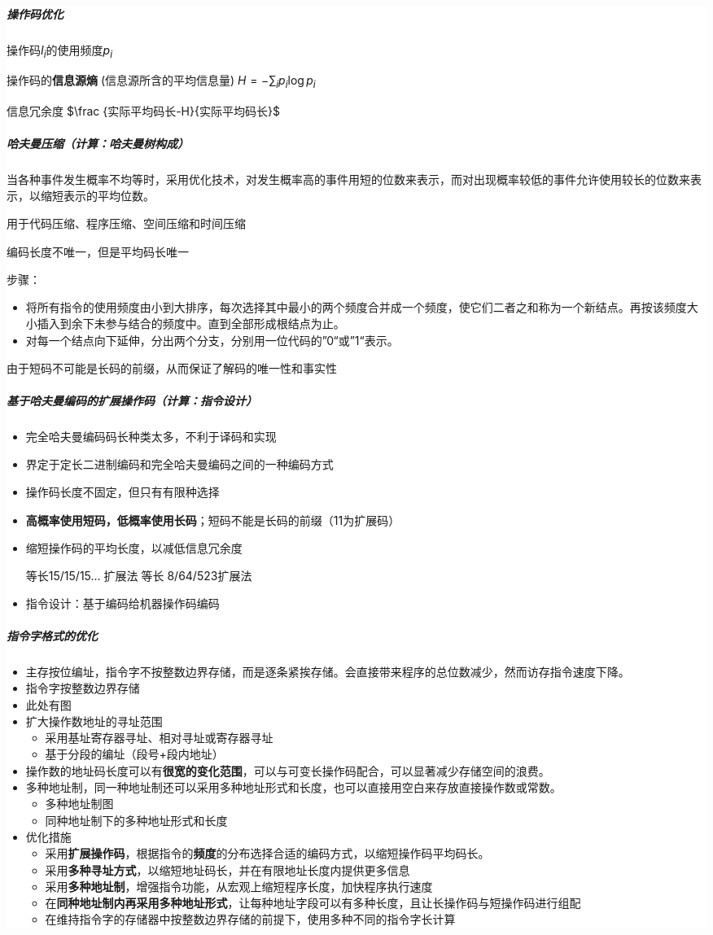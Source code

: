 ##### 操作码优化

操作码$I_i$的使用频度$p_i$

操作码的**信息源熵**  (信息源所含的平均信息量)   $H=- \sum _i p_i \log p_i$

信息冗余度    $\frac {实际平均码长-H}{实际平均码长}$  

##### 哈夫曼压缩（计算：哈夫曼树构成）

当各种事件发生概率不均等时，采用优化技术，对发生概率高的事件用短的位数来表示，而对出现概率较低的事件允许使用较长的位数来表示，以缩短表示的平均位数。

用于代码压缩、程序压缩、空间压缩和时间压缩

编码长度不唯一，但是平均码长唯一

步骤：

- 将所有指令的使用频度由小到大排序，每次选择其中最小的两个频度合并成一个频度，使它们二者之和称为一个新结点。再按该频度大小插入到余下未参与结合的频度中。直到全部形成根结点为止。
- 对每一个结点向下延伸，分出两个分支，分别用一位代码的”0“或”1“表示。

由于短码不可能是长码的前缀，从而保证了解码的唯一性和事实性

##### 基于哈夫曼编码的扩展操作码（计算：指令设计）

- 完全哈夫曼编码码长种类太多，不利于译码和实现

- 界定于定长二进制编码和完全哈夫曼编码之间的一种编码方式

- 操作码长度不固定，但只有有限种选择

- **高概率使用短码，低概率使用长码**；短码不能是长码的前缀（11为扩展码）

- 缩短操作码的平均长度，以减低信息冗余度

  等长15/15/15...  扩展法    等长 8/64/523扩展法

- 指令设计：基于编码给机器操作码编码


##### 指令字格式的优化

- 主存按位编址，指令字不按整数边界存储，而是逐条紧挨存储。会直接带来程序的总位数减少，然而访存指令速度下降。
- 指令字按整数边界存储
- 此处有图
- 扩大操作数地址的寻址范围
  - 采用基址寄存器寻址、相对寻址或寄存器寻址
  - 基于分段的编址（段号+段内地址）
- 操作数的地址码长度可以有**很宽的变化范围**，可以与可变长操作码配合，可以显著减少存储空间的浪费。
- 多种地址制，同一种地址制还可以采用多种地址形式和长度，也可以直接用空白来存放直接操作数或常数。
  - 多种地址制图
  - 同种地址制下的多种地址形式和长度
- 优化措施
  - 采用**扩展操作码**，根据指令的**频度**的分布选择合适的编码方式，以缩短操作码平均码长。
  - 采用**多种寻址方式**，以缩短地址码长，并在有限地址长度内提供更多信息
  - 采用**多种地址制**，增强指令功能，从宏观上缩短程序长度，加快程序执行速度
  - 在**同种地址制内再采用多种地址形式**，让每种地址字段可以有多种长度，且让长操作码与短操作码进行组配
  - 在维持指令字的存储器中按整数边界存储的前提下，使用多种不同的指令字长计算

